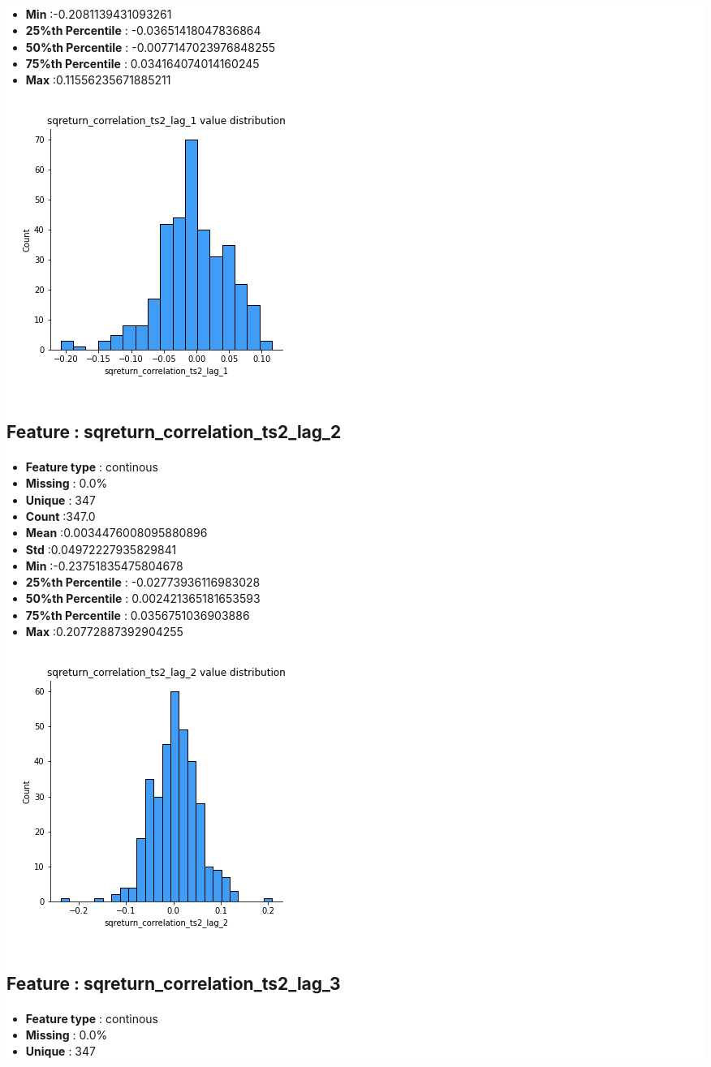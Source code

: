 - **Min** :-0.2081139431093261
- **25%th Percentile** : -0.03651418047836864
- **50%th Percentile** : -0.0077147023976848255
- **75%th Percentile** : 0.034164074014160245
- **Max** :0.11556235671885211

![](sqreturn_correlation_ts2_lag_1.png)
## Feature : sqreturn_correlation_ts2_lag_2
- **Feature type** : continous
- **Missing** : 0.0%
- **Unique** : 347
- **Count** :347.0
- **Mean** :0.0034476008095880896
- **Std** :0.04972227935829841
- **Min** :-0.23751835475804678
- **25%th Percentile** : -0.02773936116983028
- **50%th Percentile** : 0.002421365181653593
- **75%th Percentile** : 0.0356751036903886
- **Max** :0.20772887392904255

![](sqreturn_correlation_ts2_lag_2.png)
## Feature : sqreturn_correlation_ts2_lag_3
- **Feature type** : continous
- **Missing** : 0.0%
- **Unique** : 347